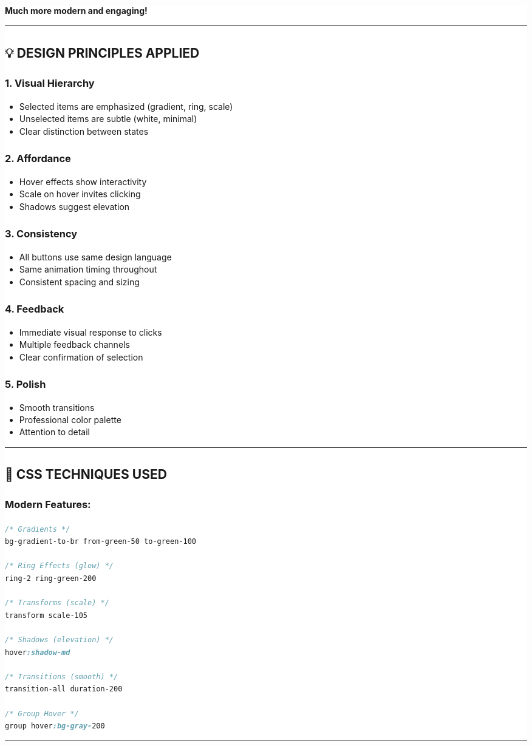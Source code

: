 **Much more modern and engaging!**

---

## 💡 DESIGN PRINCIPLES APPLIED

### 1. Visual Hierarchy
- Selected items are emphasized (gradient, ring, scale)
- Unselected items are subtle (white, minimal)
- Clear distinction between states

### 2. Affordance
- Hover effects show interactivity
- Scale on hover invites clicking
- Shadows suggest elevation

### 3. Consistency
- All buttons use same design language
- Same animation timing throughout
- Consistent spacing and sizing

### 4. Feedback
- Immediate visual response to clicks
- Multiple feedback channels
- Clear confirmation of selection

### 5. Polish
- Smooth transitions
- Professional color palette
- Attention to detail

---

## 🎨 CSS TECHNIQUES USED

### Modern Features:
```css
/* Gradients */
bg-gradient-to-br from-green-50 to-green-100

/* Ring Effects (glow) */
ring-2 ring-green-200

/* Transforms (scale) */
transform scale-105

/* Shadows (elevation) */
hover:shadow-md

/* Transitions (smooth) */
transition-all duration-200

/* Group Hover */
group hover:bg-gray-200
```

---
